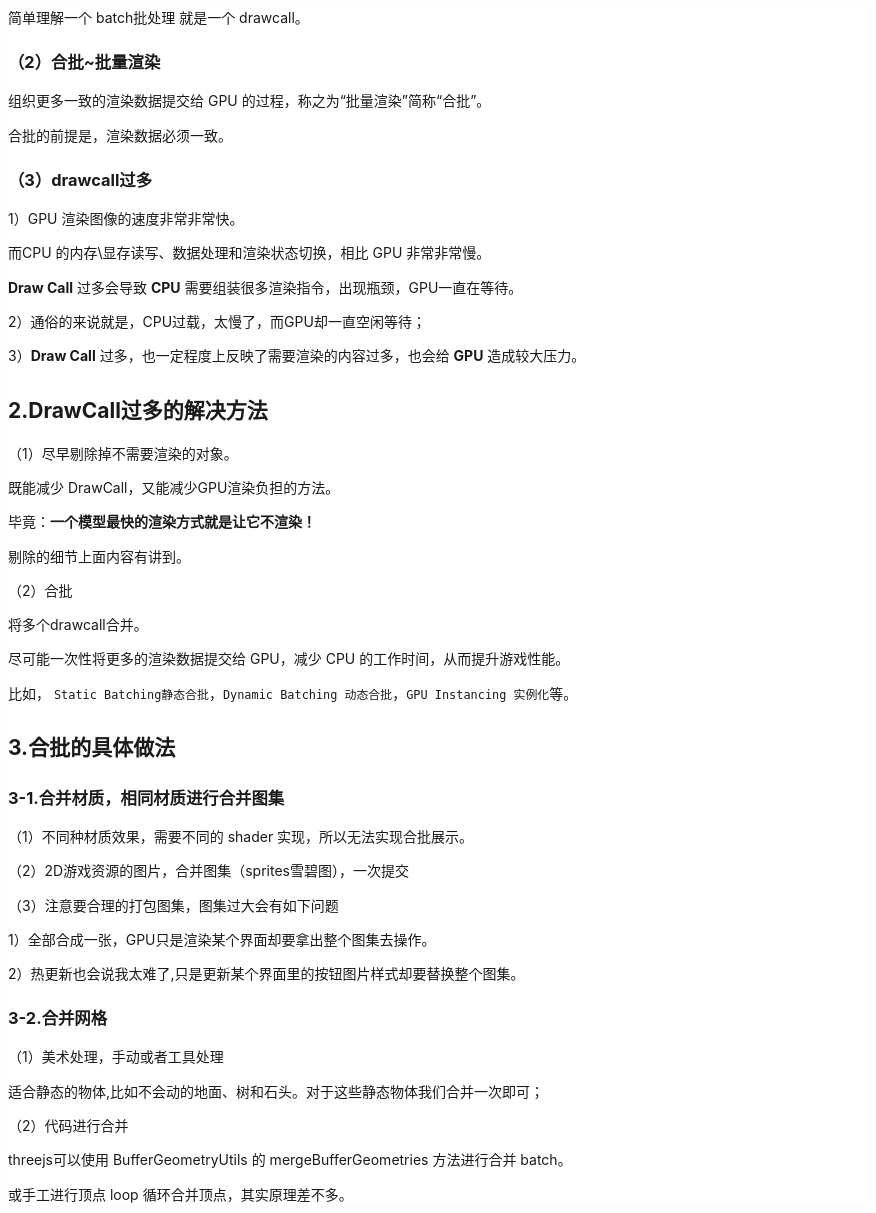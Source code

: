             
<p>简单理解一个 batch批处理 就是一个 drawcall。</p>


### （2）合批~批量渲染

            
<p>组织更多一致的渲染数据提交给 GPU 的过程，称之为“批量渲染”简称“合批”。</p>
<p>合批的前提是，渲染数据必须一致。</p>


### （3）drawcall过多

            
<p>1）GPU 渲染图像的速度非常非常快。</p>
<p>而CPU 的内存\显存读写、数据处理和渲染状态切换，相比 GPU 非常非常慢。</p>
<p><strong>Draw Call</strong> 过多会导致 <strong>CPU</strong> 需要组装很多渲染指令，出现瓶颈，GPU一直在等待。</p>
<p>2）通俗的来说就是，CPU过载，太慢了，而GPU却一直空闲等待；</p>
<p>3）<strong>Draw Call</strong> 过多，也一定程度上反映了需要渲染的内容过多，也会给 <strong>GPU</strong> 造成较大压力。</p>


## 2.DrawCall过多的解决方法

            
<p>（1）尽早剔除掉不需要渲染的对象。</p>
<p>既能减少 DrawCall，又能减少GPU渲染负担的方法。</p>
<p>毕竟：<strong>一个模型最快的渲染方式就是让它不渲染！</strong></p>
<p>剔除的细节上面内容有讲到。</p>
<p>（2）合批</p>
<p>将多个drawcall合并。</p>
<p>尽可能一次性将更多的渲染数据提交给 GPU，减少 CPU 的工作时间，从而提升游戏性能。</p>
<p>比如， <code>Static Batching静态合批</code>，<code>Dynamic Batching 动态合批</code>，<code>GPU Instancing 实例化</code>等。</p>


## 3.合批的具体做法

            


### 3-1.合并材质，相同材质进行合并图集

            
<p>（1）不同种材质效果，需要不同的 shader 实现，所以无法实现合批展示。</p>
<p>（2）2D游戏资源的图片，合并图集（sprites雪碧图），一次提交</p>
<p>（3）注意要合理的打包图集，图集过大会有如下问题</p>
<p>1）全部合成一张，GPU只是渲染某个界面却要拿出整个图集去操作。</p>
<p>2）热更新也会说我太难了,只是更新某个界面里的按钮图片样式却要替换整个图集。</p>


### 3-2.合并网格

            
<p>（1）美术处理，手动或者工具处理</p>
<p>适合静态的物体,比如不会动的地面、树和石头。对于这些静态物体我们合并一次即可；</p>
<p>（2）代码进行合并</p>
<p>threejs可以使用 BufferGeometryUtils 的 mergeBufferGeometries 方法进行合并 batch。</p>
<p>或手工进行顶点 loop 循环合并顶点，其实原理差不多。</p>
